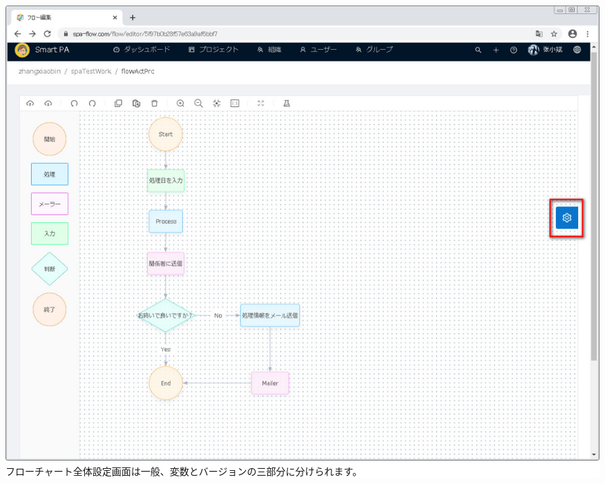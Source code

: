 ![avatar](../images-jp/userGuide/project/projViewFlowEditorFlowSetBtn-jp.jpg)
フローチャート全体設定画面は一般、変数とバージョンの三部分に分けられます。
